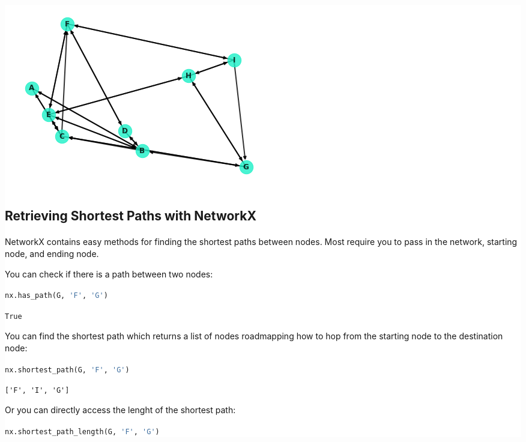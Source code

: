 

![png](index_files/index_4_1.png)


## Retrieving Shortest Paths with NetworkX

NetworkX contains easy methods for finding the shortest paths between nodes. Most require you to pass in the network, starting node, and ending node. 

You can check if there is a path between two nodes:


```python
nx.has_path(G, 'F', 'G')
```




    True



You can find the shortest path which returns a list of nodes roadmapping how to hop from the starting node to the destination node:


```python
nx.shortest_path(G, 'F', 'G')
```




    ['F', 'I', 'G']



Or you can directly access the lenght of the shortest path:


```python
nx.shortest_path_length(G, 'F', 'G')
```


